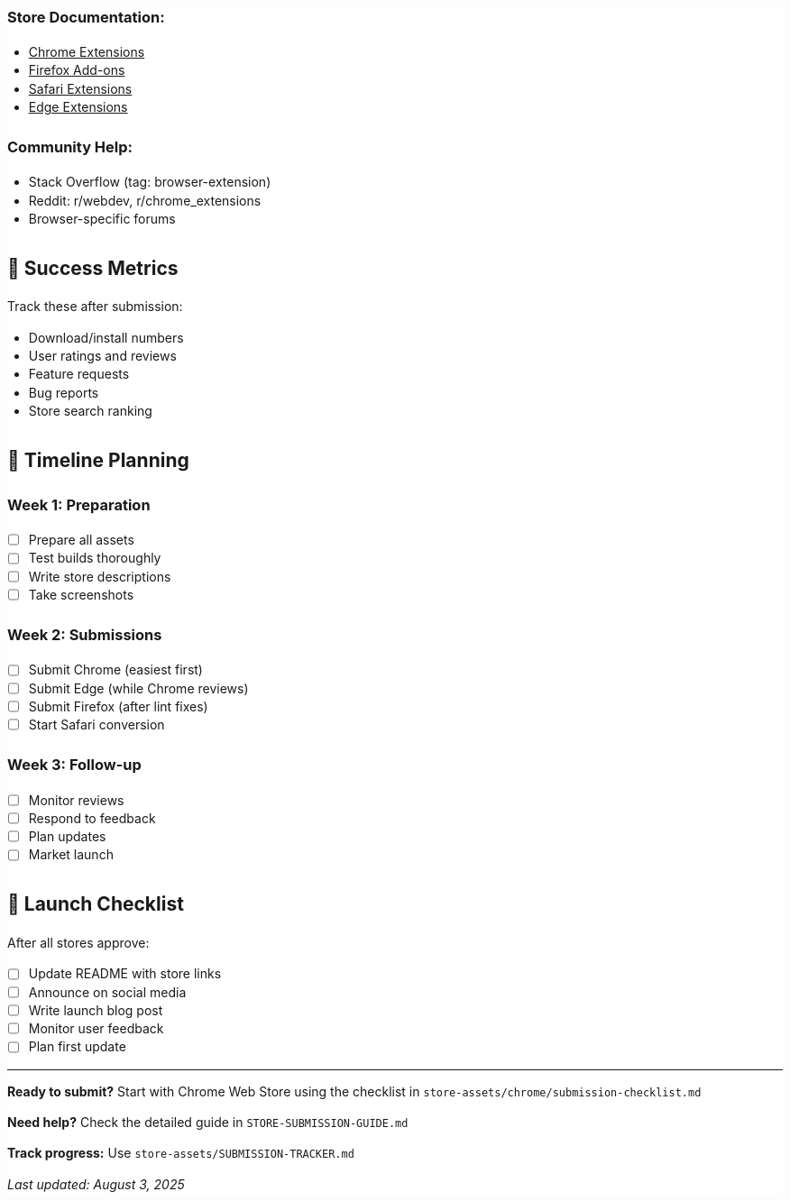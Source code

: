 ### Store Documentation:
- [Chrome Extensions](https://developer.chrome.com/docs/extensions/)
- [Firefox Add-ons](https://extensionworkshop.com/)
- [Safari Extensions](https://developer.apple.com/safari/extensions/)
- [Edge Extensions](https://docs.microsoft.com/en-us/microsoft-edge/extensions-chromium/)

### Community Help:
- Stack Overflow (tag: browser-extension)
- Reddit: r/webdev, r/chrome_extensions
- Browser-specific forums

## 🎯 Success Metrics

Track these after submission:
- Download/install numbers
- User ratings and reviews
- Feature requests
- Bug reports
- Store search ranking

## 📅 Timeline Planning

### Week 1: Preparation
- [ ] Prepare all assets
- [ ] Test builds thoroughly
- [ ] Write store descriptions
- [ ] Take screenshots

### Week 2: Submissions
- [ ] Submit Chrome (easiest first)
- [ ] Submit Edge (while Chrome reviews)
- [ ] Submit Firefox (after lint fixes)
- [ ] Start Safari conversion

### Week 3: Follow-up
- [ ] Monitor reviews
- [ ] Respond to feedback
- [ ] Plan updates
- [ ] Market launch

## 🎉 Launch Checklist

After all stores approve:
- [ ] Update README with store links
- [ ] Announce on social media
- [ ] Write launch blog post
- [ ] Monitor user feedback
- [ ] Plan first update

---

**Ready to submit?** Start with Chrome Web Store using the checklist in `store-assets/chrome/submission-checklist.md`

**Need help?** Check the detailed guide in `STORE-SUBMISSION-GUIDE.md`

**Track progress:** Use `store-assets/SUBMISSION-TRACKER.md`

*Last updated: August 3, 2025*

